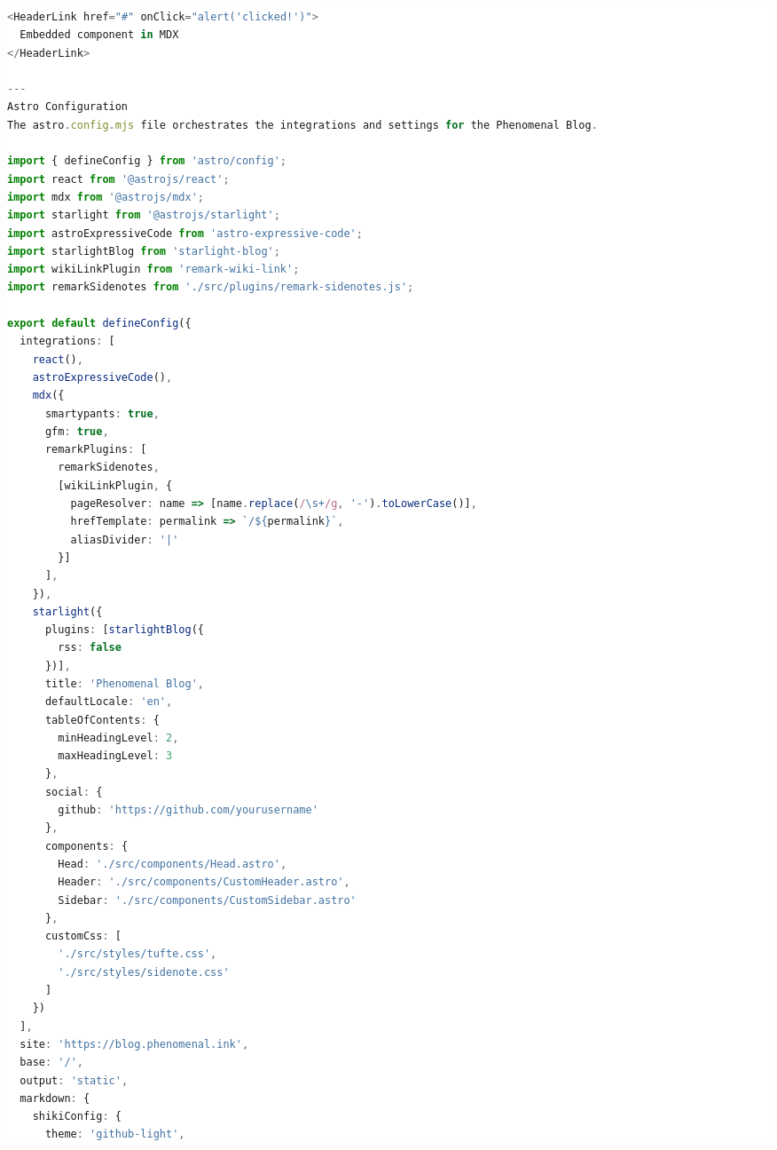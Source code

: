 ```typescript
<HeaderLink href="#" onClick="alert('clicked!')">
  Embedded component in MDX
</HeaderLink>

---
Astro Configuration
The astro.config.mjs file orchestrates the integrations and settings for the Phenomenal Blog.

import { defineConfig } from 'astro/config';
import react from '@astrojs/react';
import mdx from '@astrojs/mdx';
import starlight from '@astrojs/starlight';
import astroExpressiveCode from 'astro-expressive-code';
import starlightBlog from 'starlight-blog';
import wikiLinkPlugin from 'remark-wiki-link';
import remarkSidenotes from './src/plugins/remark-sidenotes.js';

export default defineConfig({
  integrations: [
    react(),
    astroExpressiveCode(),
    mdx({
      smartypants: true,
      gfm: true,
      remarkPlugins: [
        remarkSidenotes,
        [wikiLinkPlugin, {
          pageResolver: name => [name.replace(/\s+/g, '-').toLowerCase()],
          hrefTemplate: permalink => `/${permalink}`,
          aliasDivider: '|'
        }]
      ],
    }),
    starlight({
      plugins: [starlightBlog({
        rss: false
      })],
      title: 'Phenomenal Blog',
      defaultLocale: 'en',
      tableOfContents: {
        minHeadingLevel: 2,
        maxHeadingLevel: 3
      },
      social: {
        github: 'https://github.com/yourusername'
      },
      components: {
        Head: './src/components/Head.astro',
        Header: './src/components/CustomHeader.astro',
        Sidebar: './src/components/CustomSidebar.astro'
      },
      customCss: [
        './src/styles/tufte.css',
        './src/styles/sidenote.css'
      ]
    })
  ],
  site: 'https://blog.phenomenal.ink',
  base: '/',
  output: 'static',
  markdown: {
    shikiConfig: {
      theme: 'github-light',
```

[^1]: This is a basic **sidenote** that demonstrates the conversion from footnote syntax to sidenote component.
[^1]: This is a basic **sidenote** that demonstrates the conversion from footnote syntax to sidenote component.